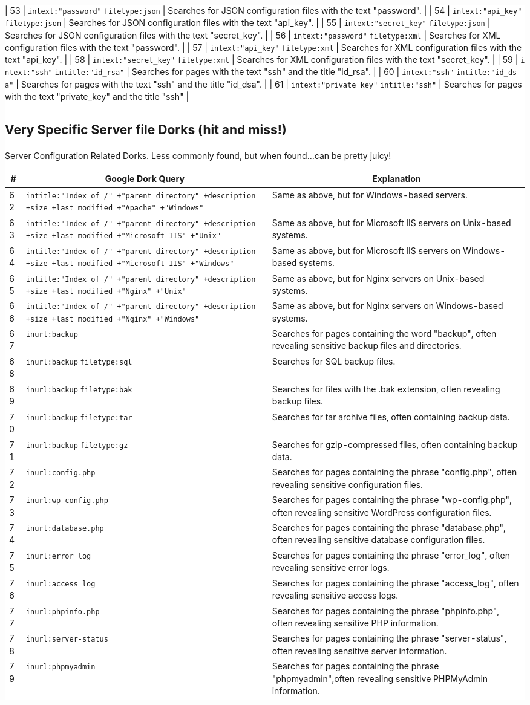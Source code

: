 | 53 | `intext:"password"` `filetype:json`          | Searches for JSON configuration files with the text "password".           |
| 54 | `intext:"api_key"` `filetype:json`           | Searches for JSON configuration files with the text "api_key".            |
| 55 | `intext:"secret_key"` `filetype:json`        | Searches for JSON configuration files with the text "secret_key".         |
| 56 | `intext:"password"` `filetype:xml`           | Searches for XML configuration files with the text "password".            |
| 57 | `intext:"api_key"` `filetype:xml`            | Searches for XML configuration files with the text "api_key".             |
| 58 | `intext:"secret_key"` `filetype:xml`         | Searches for XML configuration files with the text "secret_key".          |
| 59 | `intext:"ssh"` `intitle:"id_rsa"`            | Searches for pages with the text "ssh" and the title "id_rsa".            |
| 60 | `intext:"ssh"` `intitle:"id_dsa"`            | Searches for pages with the text "ssh" and the title "id_dsa".            |
| 61 | `intext:"private_key"` `intitle:"ssh"`       | Searches for pages with the text "private_key" and the title "ssh"        |

## Very Specific Server file Dorks (hit and miss!)

Server Configuration Related Dorks. Less commonly found, but when found…can be pretty juicy!

| #  | Google Dork Query                                                                                        | Explanation                                                                                                        |
|----|----------------------------------------------------------------------------------------------------------|--------------------------------------------------------------------------------------------------------------------|
| 62 | `intitle:"Index of /" +"parent directory" +description +size +last modified +"Apache" +"Windows"`        | Same as above, but for Windows-based servers.                                                                      |
| 63 | `intitle:"Index of /" +"parent directory" +description +size +last modified +"Microsoft-IIS" +"Unix"`    | Same as above, but for Microsoft IIS servers on Unix-based systems.                                                |
| 64 | `intitle:"Index of /" +"parent directory" +description +size +last modified +"Microsoft-IIS" +"Windows"` | Same as above, but for Microsoft IIS servers on Windows-based systems.                                             |
| 65 | `intitle:"Index of /" +"parent directory" +description +size +last modified +"Nginx" +"Unix"`            | Same as above, but for Nginx servers on Unix-based systems.                                                        |
| 66 | `intitle:"Index of /" +"parent directory" +description +size +last modified +"Nginx" +"Windows"`         | Same as above, but for Nginx servers on Windows-based systems.                                                     |
| 67 | `inurl:backup`                                                                                           | Searches for pages containing the word "backup", often revealing sensitive backup files and directories.           |
| 68 | `inurl:backup` `filetype:sql`                                                                            | Searches for SQL backup files.                                                                                     |
| 69 | `inurl:backup` `filetype:bak`                                                                            | Searches for files with the .bak extension, often revealing backup files.                                          |
| 70 | `inurl:backup` `filetype:tar`                                                                            | Searches for tar archive files, often containing backup data.                                                      |
| 71 | `inurl:backup` `filetype:gz`                                                                             | Searches for gzip-compressed files, often containing backup data.                                                  |
| 72 | `inurl:config.php`                                                                                       | Searches for pages containing the phrase "config.php", often revealing sensitive configuration files.              |
| 73 | `inurl:wp-config.php`                                                                                    | Searches for pages containing the phrase "wp-config.php", often revealing sensitive WordPress configuration files. |
| 74 | `inurl:database.php`                                                                                     | Searches for pages containing the phrase "database.php", often revealing sensitive database configuration files.   |
| 75 | `inurl:error_log`                                                                                        | Searches for pages containing the phrase "error_log", often revealing sensitive error logs.                        |
| 76 | `inurl:access_log`                                                                                       | Searches for pages containing the phrase "access_log", often revealing sensitive access logs.                      |
| 77 | `inurl:phpinfo.php`                                                                                      | Searches for pages containing the phrase "phpinfo.php", often revealing sensitive PHP information.                 |
| 78 | `inurl:server-status`                                                                                    | Searches for pages containing the phrase "server-status", often revealing sensitive server information.            |
| 79 | `inurl:phpmyadmin`                                                                                       | Searches for pages containing the phrase "phpmyadmin",often revealing sensitive PHPMyAdmin information.            |
